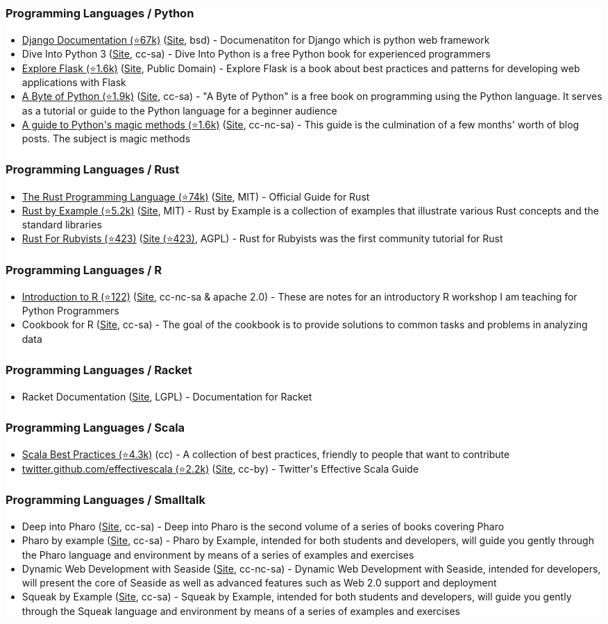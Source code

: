 ### Programming Languages / Python

*   [Django Documentation (⭐67k)](https://github.com/django/django/tree/master/docs) ([Site](https://docs.djangoproject.com/en/1.8/), bsd) - Documenatiton for Django which is python web framework
*   Dive Into Python 3 ([Site](http://www.diveintopython3.net/), cc-sa) - Dive Into Python is a free Python book for experienced programmers
*   [Explore Flask (⭐1.6k)](https://github.com/rpicard/explore-flask) ([Site](https://exploreflask.com/), Public Domain) - Explore Flask is a book about best practices and patterns for developing web applications with Flask
*   [A Byte of Python (⭐1.9k)](https://github.com/swaroopch/byte-of-python) ([Site](http://www.swaroopch.com/notes/python/), cc-sa) - "A Byte of Python" is a free book on programming using the Python language. It serves as a tutorial or guide to the Python language for a beginner audience
*   [A guide to Python's magic methods (⭐1.6k)](https://github.com/RafeKettler/magicmethods) ([Site](http://www.rafekettler.com/magicmethods.html), cc-nc-sa) - This guide is the culmination of a few months' worth of blog posts. The subject is magic methods

### Programming Languages / Rust

*   [The Rust Programming Language (⭐74k)](https://github.com/rust-lang/rust/tree/master/src/doc/trpl) ([Site](http://doc.rust-lang.org/book/README.html), MIT) - Official Guide for Rust
*   [Rust by Example (⭐5.2k)](https://github.com/rust-lang/rust-by-example) ([Site](http://rustbyexample.com/), MIT) - Rust by Example is a collection of examples that illustrate various Rust concepts and the standard libraries
*   [Rust For Rubyists (⭐423)](https://github.com/steveklabnik/rust_for_rubyists) ([Site (⭐423)](https://github.com/steveklabnik/rust_for_rubyists), AGPL) - Rust for Rubyists was the first community tutorial for Rust

### Programming Languages / R

*   [Introduction to R (⭐122)](https://github.com/idocs/test1) ([Site](https://ramnathv.github.io/pycon2014-r/), cc-nc-sa & apache 2.0) - These are notes for an introductory R workshop I am teaching for Python Programmers
*   Cookbook for R ([Site](http://www.cookbook-r.com/), cc-sa) - The goal of the cookbook is to provide solutions to common tasks and problems in analyzing data

### Programming Languages / Racket

*   Racket Documentation ([Site](http://docs.racket-lang.org/index.html), LGPL) - Documentation for Racket

### Programming Languages / Scala

*   [Scala Best Practices (⭐4.3k)](https://github.com/alexandru/scala-best-practices) (cc) - A collection of best practices, friendly to people that want to contribute
*   [twitter.github.com/effectivescala (⭐2.2k)](https://github.com/twitter/effectivescala) ([Site](http://twitter.github.io/effectivescala/), cc-by) - Twitter's Effective Scala Guide

### Programming Languages / Smalltalk

*   Deep into Pharo ([Site](http://deepintopharo.com/), cc-sa) - Deep into Pharo is the second volume of a series of books covering Pharo
*   Pharo by example ([Site](http://pharobyexample.org/), cc-sa) - Pharo by Example, intended for both students and developers, will guide you gently through the Pharo language and environment by means of a series of examples and exercises
*   Dynamic Web Development with Seaside ([Site](http://book.seaside.st/book), cc-nc-sa) - Dynamic Web Development with Seaside, intended for developers, will present the core of Seaside as well as advanced features such as Web 2.0 support and deployment
*   Squeak by Example ([Site](http://www.squeakbyexample.org/), cc-sa) - Squeak by Example, intended for both students and developers, will guide you gently through the Squeak language and environment by means of a series of examples and exercises
